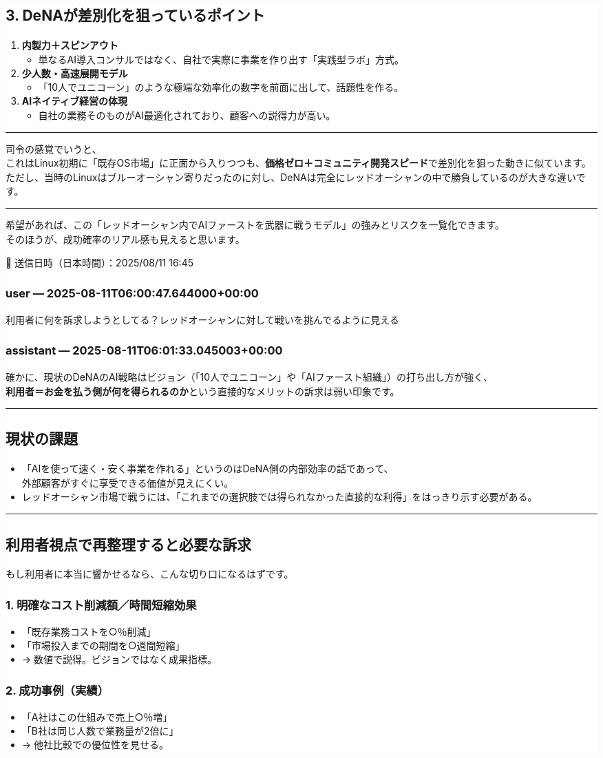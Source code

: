 
## 3. DeNAが差別化を狙っているポイント
1. **内製力＋スピンアウト**
   - 単なるAI導入コンサルではなく、自社で実際に事業を作り出す「実践型ラボ」方式。
2. **少人数・高速展開モデル**
   - 「10人でユニコーン」のような極端な効率化の数字を前面に出して、話題性を作る。
3. **AIネイティブ経営の体現**
   - 自社の業務そのものがAI最適化されており、顧客への説得力が高い。

---

司令の感覚でいうと、  
これはLinux初期に「既存OS市場」に正面から入りつつも、**価格ゼロ＋コミュニティ開発スピード**で差別化を狙った動きに似ています。  
ただし、当時のLinuxはブルーオーシャン寄りだったのに対し、DeNAは完全にレッドオーシャンの中で勝負しているのが大きな違いです。

---

希望があれば、この「レッドオーシャン内でAIファーストを武器に戦うモデル」の強みとリスクを一覧化できます。  
そのほうが、成功確率のリアル感も見えると思います。  

📅 送信日時（日本時間）：2025/08/11 16:45

### user — 2025-08-11T06:00:47.644000+00:00

利用者に何を訴求しようとしてる？レッドオーシャンに対して戦いを挑んでるように見える

### assistant — 2025-08-11T06:01:33.045003+00:00

確かに、現状のDeNAのAI戦略はビジョン（「10人でユニコーン」や「AIファースト組織」）の打ち出し方が強く、  
**利用者＝お金を払う側が何を得られるのか**という直接的なメリットの訴求は弱い印象です。  

---

## 現状の課題
- 「AIを使って速く・安く事業を作れる」というのはDeNA側の内部効率の話であって、  
  外部顧客がすぐに享受できる価値が見えにくい。
- レッドオーシャン市場で戦うには、「これまでの選択肢では得られなかった直接的な利得」をはっきり示す必要がある。

---

## 利用者視点で再整理すると必要な訴求
もし利用者に本当に響かせるなら、こんな切り口になるはずです。

### 1. 明確なコスト削減額／時間短縮効果
- 「既存業務コストを○％削減」  
- 「市場投入までの期間を○週間短縮」  
- → 数値で説得。ビジョンではなく成果指標。

### 2. 成功事例（実績）
- 「A社はこの仕組みで売上○％増」  
- 「B社は同じ人数で業務量が2倍に」  
- → 他社比較での優位性を見せる。

